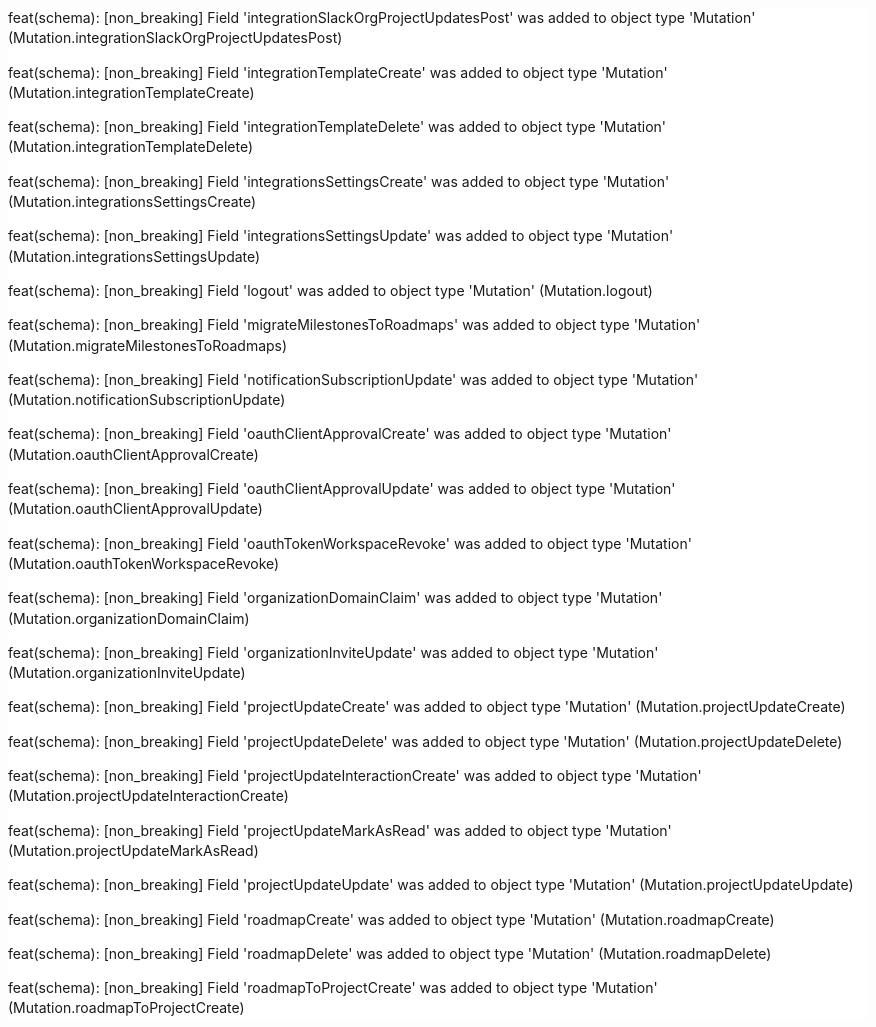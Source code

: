 feat(schema): [non_breaking] Field 'integrationSlackOrgProjectUpdatesPost' was added to object type 'Mutation' (Mutation.integrationSlackOrgProjectUpdatesPost)

feat(schema): [non_breaking] Field 'integrationTemplateCreate' was added to object type 'Mutation' (Mutation.integrationTemplateCreate)

feat(schema): [non_breaking] Field 'integrationTemplateDelete' was added to object type 'Mutation' (Mutation.integrationTemplateDelete)

feat(schema): [non_breaking] Field 'integrationsSettingsCreate' was added to object type 'Mutation' (Mutation.integrationsSettingsCreate)

feat(schema): [non_breaking] Field 'integrationsSettingsUpdate' was added to object type 'Mutation' (Mutation.integrationsSettingsUpdate)

feat(schema): [non_breaking] Field 'logout' was added to object type 'Mutation' (Mutation.logout)

feat(schema): [non_breaking] Field 'migrateMilestonesToRoadmaps' was added to object type 'Mutation' (Mutation.migrateMilestonesToRoadmaps)

feat(schema): [non_breaking] Field 'notificationSubscriptionUpdate' was added to object type 'Mutation' (Mutation.notificationSubscriptionUpdate)

feat(schema): [non_breaking] Field 'oauthClientApprovalCreate' was added to object type 'Mutation' (Mutation.oauthClientApprovalCreate)

feat(schema): [non_breaking] Field 'oauthClientApprovalUpdate' was added to object type 'Mutation' (Mutation.oauthClientApprovalUpdate)

feat(schema): [non_breaking] Field 'oauthTokenWorkspaceRevoke' was added to object type 'Mutation' (Mutation.oauthTokenWorkspaceRevoke)

feat(schema): [non_breaking] Field 'organizationDomainClaim' was added to object type 'Mutation' (Mutation.organizationDomainClaim)

feat(schema): [non_breaking] Field 'organizationInviteUpdate' was added to object type 'Mutation' (Mutation.organizationInviteUpdate)

feat(schema): [non_breaking] Field 'projectUpdateCreate' was added to object type 'Mutation' (Mutation.projectUpdateCreate)

feat(schema): [non_breaking] Field 'projectUpdateDelete' was added to object type 'Mutation' (Mutation.projectUpdateDelete)

feat(schema): [non_breaking] Field 'projectUpdateInteractionCreate' was added to object type 'Mutation' (Mutation.projectUpdateInteractionCreate)

feat(schema): [non_breaking] Field 'projectUpdateMarkAsRead' was added to object type 'Mutation' (Mutation.projectUpdateMarkAsRead)

feat(schema): [non_breaking] Field 'projectUpdateUpdate' was added to object type 'Mutation' (Mutation.projectUpdateUpdate)

feat(schema): [non_breaking] Field 'roadmapCreate' was added to object type 'Mutation' (Mutation.roadmapCreate)

feat(schema): [non_breaking] Field 'roadmapDelete' was added to object type 'Mutation' (Mutation.roadmapDelete)

feat(schema): [non_breaking] Field 'roadmapToProjectCreate' was added to object type 'Mutation' (Mutation.roadmapToProjectCreate)
